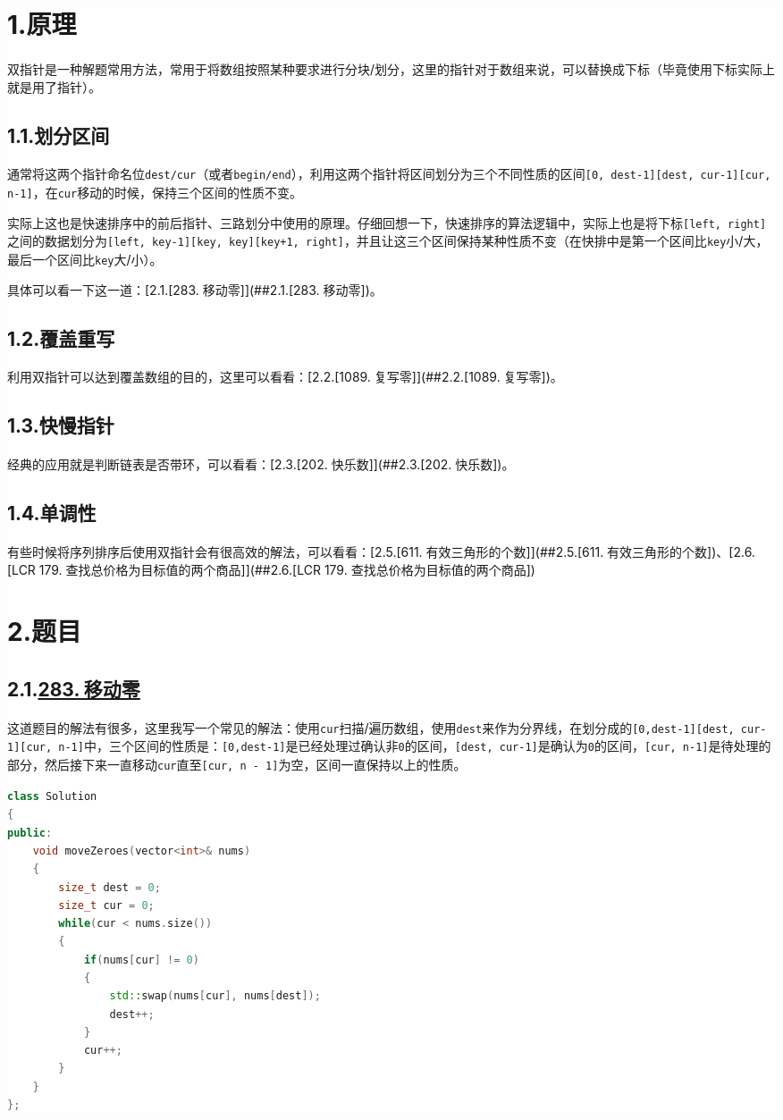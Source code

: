# 1.原理

双指针是一种解题常用方法，常用于将数组按照某种要求进行分块/划分，这里的指针对于数组来说，可以替换成下标（毕竟使用下标实际上就是用了指针）。

## 1.1.划分区间

通常将这两个指针命名位`dest/cur`（或者`begin/end`），利用这两个指针将区间划分为三个不同性质的区间`[0, dest-1][dest, cur-1][cur, n-1]`，在`cur`移动的时候，保持三个区间的性质不变。

实际上这也是快速排序中的前后指针、三路划分中使用的原理。仔细回想一下，快速排序的算法逻辑中，实际上也是将下标`[left, right]`之间的数据划分为`[left, key-1][key, key][key+1, right]`，并且让这三个区间保持某种性质不变（在快排中是第一个区间比`key`小/大，最后一个区间比`key`大/小）。

具体可以看一下这一道：[2.1.[283. 移动零]](##2.1.[283. 移动零])。

## 1.2.覆盖重写

利用双指针可以达到覆盖数组的目的，这里可以看看：[2.2.[1089. 复写零]](##2.2.[1089. 复写零])。

## 1.3.快慢指针

经典的应用就是判断链表是否带环，可以看看：[2.3.[202. 快乐数]](##2.3.[202. 快乐数])。

## 1.4.单调性

有些时候将序列排序后使用双指针会有很高效的解法，可以看看：[2.5.[611. 有效三角形的个数]](##2.5.[611. 有效三角形的个数])、[2.6.[LCR 179. 查找总价格为目标值的两个商品]](##2.6.[LCR 179. 查找总价格为目标值的两个商品])

# 2.题目

## 2.1.[283. 移动零](https://leetcode.cn/problems/move-zeroes/)

这道题目的解法有很多，这里我写一个常见的解法：使用`cur`扫描/遍历数组，使用`dest`来作为分界线，在划分成的`[0,dest-1][dest, cur-1][cur, n-1]`中，三个区间的性质是：`[0,dest-1]`是已经处理过确认非`0`的区间，`[dest, cur-1]`是确认为`0`的区间，`[cur, n-1]`是待处理的部分，然后接下来一直移动`cur`直至`[cur, n - 1]`为空，区间一直保持以上的性质。

```c++
class Solution
{
public:
    void moveZeroes(vector<int>& nums)
    {
        size_t dest = 0;   
        size_t cur = 0;     
        while(cur < nums.size())
        {
            if(nums[cur] != 0)
            {
                std::swap(nums[cur], nums[dest]);
                dest++;
            }
            cur++;
        }
    }
};
```
